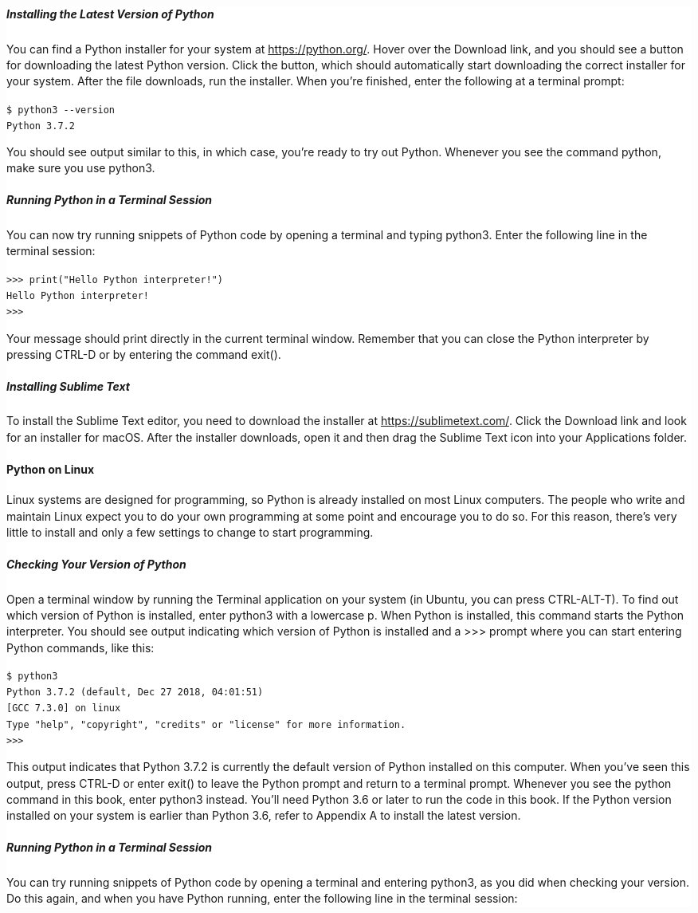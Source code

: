 ##### Installing the Latest Version of Python
You can find a Python installer for your system at https://python.org/. Hover over the Download link, and you should see a button for downloading the latest Python version. Click the button, which should automatically start downloading the correct installer for your system. After the file downloads, run the installer. When you’re finished, enter the following at a terminal prompt: 

    $ python3 --version
    Python 3.7.2 
    
You should see output similar to this, in which case, you’re ready to try out Python. Whenever you see the command python, make sure you use python3. 

##### Running Python in a Terminal Session 
You can now try running snippets of Python code by opening a terminal and typing python3. Enter the following line in the terminal session: 

    >>> print("Hello Python interpreter!")
    Hello Python interpreter!
    >>> 
    
Your message should print directly in the current terminal window. Remember that you can close the Python interpreter by pressing CTRL-D or by entering the command exit(). 

##### Installing Sublime Text 
To install the Sublime Text editor, you need to download the installer at https://sublimetext.com/. Click the Download link and look for an installer for macOS. After the installer downloads, open it and then drag the Sublime Text icon into your Applications folder. 

#### Python on Linux 
Linux systems are designed for programming, so Python is already installed on most Linux computers. The people who write and maintain Linux expect you to do your own programming at some point and encourage you to do so. For this reason, there’s very little to install and only a few settings to change to start programming. 

##### Checking Your Version of Python
Open a terminal window by running the Terminal application on your system (in Ubuntu, you can press CTRL-ALT-T). To find out which version of Python is installed, enter python3 with a lowercase p. When Python is installed, this command starts the Python interpreter. You should see output indicating which version of Python is installed and a >>> prompt where you can start entering Python commands, like this: 
    
    $ python3
    Python 3.7.2 (default, Dec 27 2018, 04:01:51)
    [GCC 7.3.0] on linux
    Type "help", "copyright", "credits" or "license" for more information.
    >>>
    
This output indicates that Python 3.7.2 is currently the default version of Python installed on this computer. When you’ve seen this output, press CTRL-D or enter exit() to leave the Python prompt and return to a terminal prompt. Whenever you see the python command in this book, enter python3 instead. You’ll need Python 3.6 or later to run the code in this book. If the Python version installed on your system is earlier than Python 3.6, refer to Appendix A to install the latest version. 

##### Running Python in a Terminal Session 
You can try running snippets of Python code by opening a terminal and entering python3, as you did when checking your version. Do this again, and when you have Python running, enter the following line in the terminal session: 

